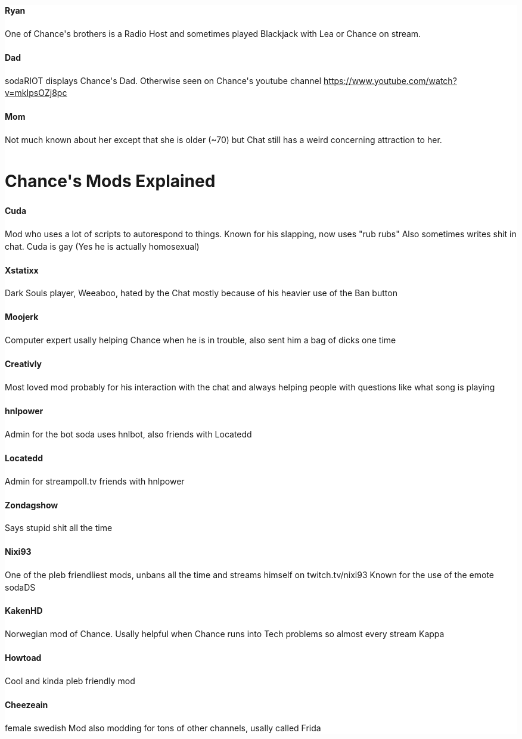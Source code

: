 #### Ryan
One of Chance's brothers is a Radio Host and sometimes played Blackjack with Lea or Chance on stream.

#### Dad
sodaRIOT displays Chance's Dad. Otherwise seen on Chance's youtube channel  https://www.youtube.com/watch?v=mkIpsOZj8pc

#### Mom 
Not much known about her except that she is older (~70) but Chat still has a weird concerning attraction to her.

# Chance's Mods Explained

#### Cuda
Mod who uses a lot of scripts to autorespond to things. Known for his slapping, now uses "rub rubs"
Also sometimes writes shit in chat. Cuda is gay (Yes he is actually homosexual)

#### Xstatixx
Dark Souls player, Weeaboo, hated by the Chat mostly because of his heavier use of the Ban button

#### Moojerk
Computer expert usally helping Chance when he is in trouble, also sent him a bag of dicks one time

#### Creativly
Most loved mod probably for his interaction with the chat and always helping people with questions like what song is playing

#### hnlpower
Admin for the bot soda uses hnlbot, also friends with Locatedd

#### Locatedd
Admin for streampoll.tv friends with hnlpower

#### Zondagshow
Says stupid shit all the time

#### Nixi93
One of the pleb friendliest mods, unbans all the time and streams himself on twitch.tv/nixi93
Known for the use of the emote sodaDS

#### KakenHD
Norwegian mod of Chance. Usally helpful when Chance runs into Tech problems so almost every stream Kappa

#### Howtoad
Cool and kinda pleb friendly mod

#### Cheezeain 
female swedish Mod also modding for tons of other channels, usally called Frida 
